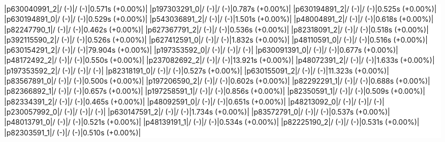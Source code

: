 |p630040991_2|/ (-)|/ (-)|0.571s (+0.00%)|
|p197303291_0|/ (-)|/ (-)|0.787s (+0.00%)|
|p630194891_2|/ (-)|/ (-)|0.525s (+0.00%)|
|p630194891_0|/ (-)|/ (-)|0.529s (+0.00%)|
|p543036891_2|/ (-)|/ (-)|1.501s (+0.00%)|
|p48004891_2|/ (-)|/ (-)|0.618s (+0.00%)|
|p82247790_1|/ (-)|/ (-)|0.462s (+0.00%)|
|p627367791_2|/ (-)|/ (-)|0.536s (+0.00%)|
|p82318091_2|/ (-)|/ (-)|0.518s (+0.00%)|
|p392115590_2|/ (-)|/ (-)|0.526s (+0.00%)|
|p627412591_0|/ (-)|/ (-)|1.832s (+0.00%)|
|p48110591_0|/ (-)|/ (-)|0.516s (+0.00%)|
|p630154291_2|/ (-)|/ (-)|79.904s (+0.00%)|
|p197353592_0|/ (-)|/ (-)|/ (-)|
|p630091391_0|/ (-)|/ (-)|0.677s (+0.00%)|
|p48172492_2|/ (-)|/ (-)|0.550s (+0.00%)|
|p237082692_2|/ (-)|/ (-)|13.921s (+0.00%)|
|p48072391_2|/ (-)|/ (-)|1.633s (+0.00%)|
|p197353592_2|/ (-)|/ (-)|/ (-)|
|p82318191_0|/ (-)|/ (-)|0.527s (+0.00%)|
|p630155091_2|/ (-)|/ (-)|11.323s (+0.00%)|
|p83567891_0|/ (-)|/ (-)|0.500s (+0.00%)|
|p197206590_2|/ (-)|/ (-)|0.602s (+0.00%)|
|p82292291_1|/ (-)|/ (-)|0.688s (+0.00%)|
|p82366892_1|/ (-)|/ (-)|0.657s (+0.00%)|
|p197258591_1|/ (-)|/ (-)|0.856s (+0.00%)|
|p82350591_1|/ (-)|/ (-)|0.509s (+0.00%)|
|p82334391_2|/ (-)|/ (-)|0.465s (+0.00%)|
|p48092591_0|/ (-)|/ (-)|0.651s (+0.00%)|
|p48213092_0|/ (-)|/ (-)|/ (-)|
|p230057992_0|/ (-)|/ (-)|/ (-)|
|p630147591_2|/ (-)|/ (-)|1.734s (+0.00%)|
|p83572791_0|/ (-)|/ (-)|0.537s (+0.00%)|
|p48013791_0|/ (-)|/ (-)|0.521s (+0.00%)|
|p48139191_1|/ (-)|/ (-)|0.534s (+0.00%)|
|p82225190_2|/ (-)|/ (-)|0.531s (+0.00%)|
|p82303591_1|/ (-)|/ (-)|0.510s (+0.00%)|